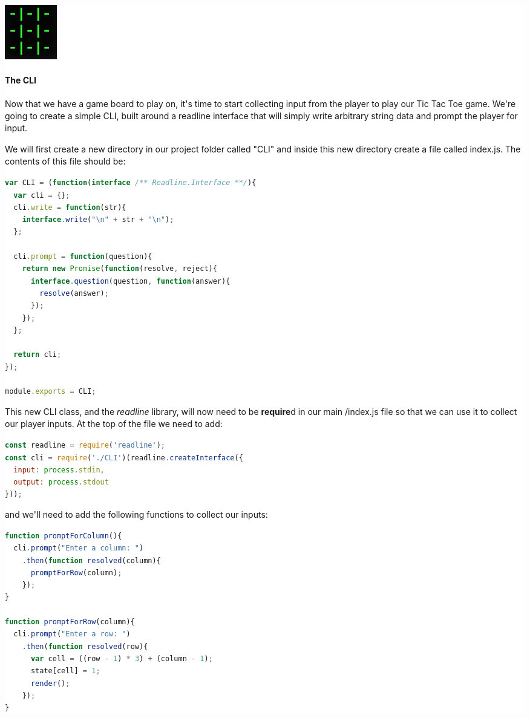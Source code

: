 ![Initial Game Rendering](https://raw.githubusercontent.com/immrama87/game-ai/master/1-tictactoe/images/Screen%20Shot%202019-10-23%20at%203.23.20%20PM.png)

#### The CLI
Now that we have a game board to play on, it's time to start collecting input from the player to play our Tic Tac Toe game. We're going to create a simple CLI, built around a readline interface that will simply write arbitrary string data and prompt the player for input.

We will first create a new directory in our project folder called "CLI" and inside this new directory create a file called index.js. The contents of this file should be:

```javascript
var CLI = (function(interface /** Readline.Interface **/){
  var cli = {};
  cli.write = function(str){
    interface.write("\n" + str + "\n");
  };

  cli.prompt = function(question){
    return new Promise(function(resolve, reject){
      interface.question(question, function(answer){
        resolve(answer);
      });
    });
  };

  return cli;
});

module.exports = CLI;
```

This new CLI class, and the _readline_ library, will now need to be **require**d in our main /index.js file so that we can use it to collect our player inputs. At the top of the file we need to add:

```javascript
const readline = require('readline');
const cli = require('./CLI')(readline.createInterface({
  input: process.stdin,
  output: process.stdout
}));

```

and we'll need to add the following functions to collect our inputs:

```javascript
function promptForColumn(){
  cli.prompt("Enter a column: ")
    .then(function resolved(column){
      promptForRow(column);
    });
}

function promptForRow(column){
  cli.prompt("Enter a row: ")
    .then(function resolved(row){
      var cell = ((row - 1) * 3) + (column - 1);
      state[cell] = 1;
      render();
    });
}
```
